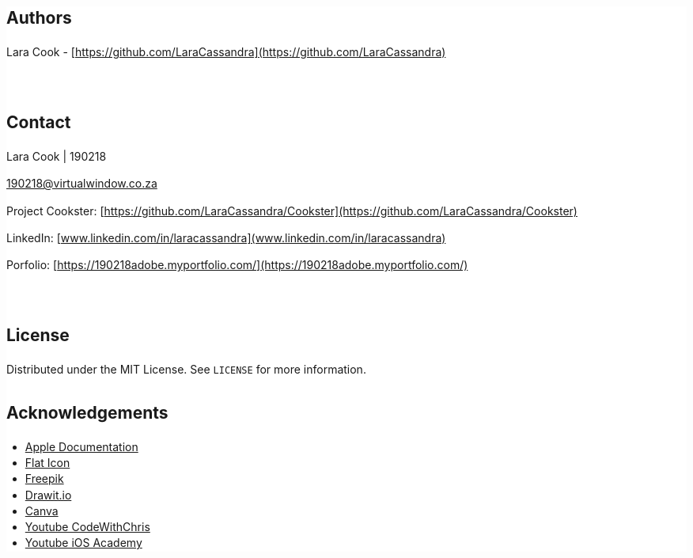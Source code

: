 
## Authors
Lara Cook - [https://github.com/LaraCassandra](https://github.com/LaraCassandra)

<br>


## Contact

Lara Cook | 190218

190218@virtualwindow.co.za

Project Cookster: [https://github.com/LaraCassandra/Cookster](https://github.com/LaraCassandra/Cookster)

LinkedIn: [www.linkedin.com/in/laracassandra](www.linkedin.com/in/laracassandra)

Porfolio: [https://190218adobe.myportfolio.com/](https://190218adobe.myportfolio.com/)

<br>


## License

Distributed under the MIT License. See `LICENSE` for more information.



## Acknowledgements

* [Apple Documentation](https://developer.apple.com/documentation/)
* [Flat Icon](https://www.flaticon.com/)
* [Freepik](https://www.freepik.com/)
* [Drawit.io](https://www.drawkit.io/)
* [Canva](https://www.canva.com/)
* [Youtube CodeWithChris](https://www.youtube.com/user/CodeWithChris)
* [Youtube iOS Academy](https://www.youtube.com/channel/UCnksRRifsSCGUZpQukUKAyg)





[contributors-shield]: https://img.shields.io/github/contributors/LaraCassandra/repo.svg?style=for-the-badge
[contributors-url]: https://github.com/LaraCassandra/repo/graphs/contributors
[forks-shield]: https://img.shields.io/github/forks/LaraCassandra/repo.svg?style=for-the-badge
[forks-url]: https://github.com/LaraCassandra/repo/network/members
[stars-shield]: https://img.shields.io/github/stars/LaraCassandra/repo.svg?style=for-the-badge
[stars-url]: https://github.com/LaraCassandra/repo/stargazers
[issues-shield]: https://img.shields.io/github/issues/LaraCassandra/repo.svg?style=for-the-badge
[issues-url]: https://github.com/LaraCassandra/repo/issues
[license-shield]: https://img.shields.io/github/license/LaraCassandra/repo.svg?style=for-the-badge
[license-url]: https://github.com/LaraCassandra/repo/blob/master/LICENSE.txt
[linkedin-shield]: https://img.shields.io/badge/-CooksteredIn-black.svg?style=for-the-badge&logo=linkedin&colorB=555
[linkedin-url]: https://linkedin.com/in/LaraCassandra